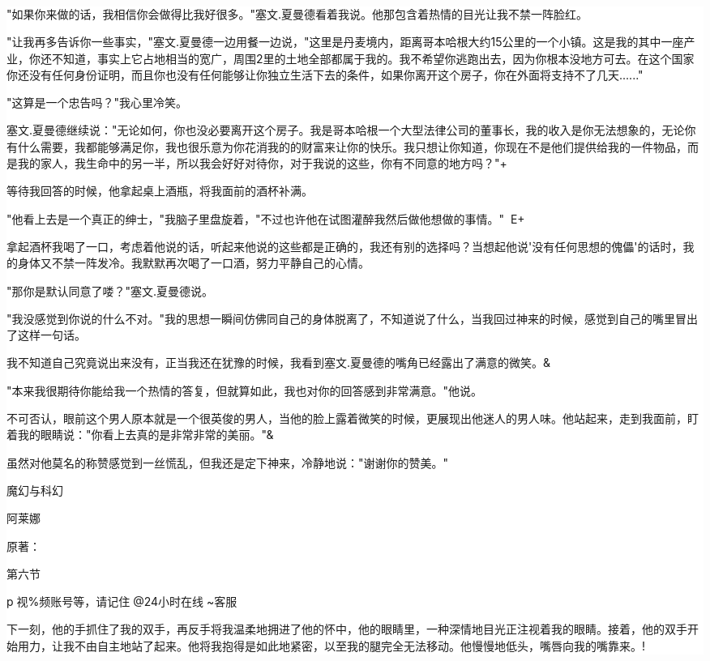 
"如果你来做的话，我相信你会做得比我好很多。"塞文.夏曼德看着我说。他那包含着热情的目光让我不禁一阵脸红。



"让我再多告诉你一些事实，"塞文.夏曼德一边用餐一边说，"这里是丹麦境内，距离哥本哈根大约15公里的一个小镇。这是我的其中一座产业，你还不知道，事实上它占地相当的宽广，周围2里的土地全部都属于我的。我不希望你逃跑出去，因为你根本没地方可去。在这个国家你还没有任何身份证明，而且你也没有任何能够让你独立生活下去的条件，如果你离开这个房子，你在外面将支持不了几天......"



"这算是一个忠告吗？"我心里冷笑。



塞文.夏曼德继续说："无论如何，你也没必要离开这个房子。我是哥本哈根一个大型法律公司的董事长，我的收入是你无法想象的，无论你有什么需要，我都能够满足你，我也很乐意为你花消我的的财富来让你的快乐。我只想让你知道，你现在不是他们提供给我的一件物品，而是我的家人，我生命中的另一半，所以我会好好对待你，对于我说的这些，你有不同意的地方吗？"+



等待我回答的时候，他拿起桌上酒瓶，将我面前的酒杯补满。



"他看上去是一个真正的绅士，"我脑子里盘旋着，"不过也许他在试图灌醉我然后做他想做的事情。"  E+



拿起酒杯我喝了一口，考虑着他说的话，听起来他说的这些都是正确的，我还有别的选择吗？当想起他说'没有任何思想的傀儡'的话时，我的身体又不禁一阵发冷。我默默再次喝了一口酒，努力平静自己的心情。



"那你是默认同意了喽？"塞文.夏曼德说。



"我没感觉到你说的什么不对。"我的思想一瞬间仿佛同自己的身体脱离了，不知道说了什么，当我回过神来的时候，感觉到自己的嘴里冒出了这样一句话。



我不知道自己究竟说出来没有，正当我还在犹豫的时候，我看到塞文.夏曼德的嘴角已经露出了满意的微笑。&



"本来我很期待你能给我一个热情的答复，但就算如此，我也对你的回答感到非常满意。"他说。



不可否认，眼前这个男人原本就是一个很英俊的男人，当他的脸上露着微笑的时候，更展现出他迷人的男人味。他站起来，走到我面前，盯着我的眼睛说："你看上去真的是非常非常的美丽。"&



虽然对他莫名的称赞感觉到一丝慌乱，但我还是定下神来，冷静地说："谢谢你的赞美。"





魔幻与科幻



阿莱娜



原著：



第六节

p 视%频账号等，请记住 @24小时在线 ~客服



下一刻，他的手抓住了我的双手，再反手将我温柔地拥进了他的怀中，他的眼睛里，一种深情地目光正注视着我的眼睛。接着，他的双手开始用力，让我不由自主地站了起来。他将我抱得是如此地紧密，以至我的腿完全无法移动。他慢慢地低头，嘴唇向我的嘴靠来。!
